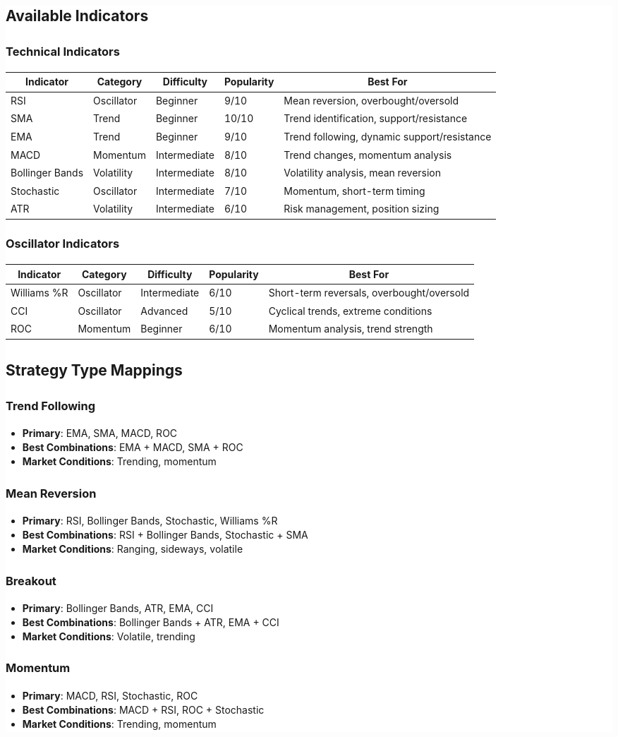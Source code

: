 ## Available Indicators

### Technical Indicators

| Indicator | Category | Difficulty | Popularity | Best For |
|-----------|----------|------------|------------|----------|
| RSI | Oscillator | Beginner | 9/10 | Mean reversion, overbought/oversold |
| SMA | Trend | Beginner | 10/10 | Trend identification, support/resistance |
| EMA | Trend | Beginner | 9/10 | Trend following, dynamic support/resistance |
| MACD | Momentum | Intermediate | 8/10 | Trend changes, momentum analysis |
| Bollinger Bands | Volatility | Intermediate | 8/10 | Volatility analysis, mean reversion |
| Stochastic | Oscillator | Intermediate | 7/10 | Momentum, short-term timing |
| ATR | Volatility | Intermediate | 6/10 | Risk management, position sizing |

### Oscillator Indicators

| Indicator | Category | Difficulty | Popularity | Best For |
|-----------|----------|------------|------------|----------|
| Williams %R | Oscillator | Intermediate | 6/10 | Short-term reversals, overbought/oversold |
| CCI | Oscillator | Advanced | 5/10 | Cyclical trends, extreme conditions |
| ROC | Momentum | Beginner | 6/10 | Momentum analysis, trend strength |

## Strategy Type Mappings

### Trend Following
- **Primary**: EMA, SMA, MACD, ROC
- **Best Combinations**: EMA + MACD, SMA + ROC
- **Market Conditions**: Trending, momentum

### Mean Reversion
- **Primary**: RSI, Bollinger Bands, Stochastic, Williams %R
- **Best Combinations**: RSI + Bollinger Bands, Stochastic + SMA
- **Market Conditions**: Ranging, sideways, volatile

### Breakout
- **Primary**: Bollinger Bands, ATR, EMA, CCI
- **Best Combinations**: Bollinger Bands + ATR, EMA + CCI
- **Market Conditions**: Volatile, trending

### Momentum
- **Primary**: MACD, RSI, Stochastic, ROC
- **Best Combinations**: MACD + RSI, ROC + Stochastic
- **Market Conditions**: Trending, momentum
